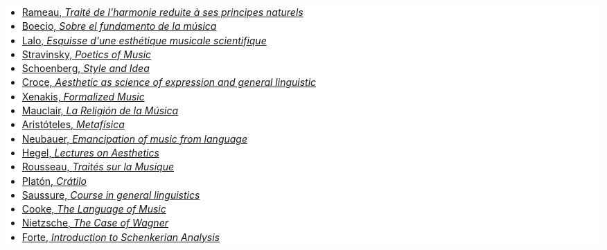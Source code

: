 - [Rameau, *Traité de l'harmonie reduite à ses principes naturels*](https://archive.org/details/traitdelharmonie00rame)
- [Boecio, *Sobre el fundamento de la música*](https://archive.org/details/boecio-sobre-el-fundamento-de-la-musica)
- [Lalo, *Esquisse d'une esthétique musicale scientifique*](https://archive.org/details/esquisseduneesth00lalo)
- [Stravinsky, *Poetics of Music*](https://monoskop.org/images/6/64/Stravinsky_Igor_Poetics_of_Music_in_the_Form_of_Six_Lessons.pdf)
- [Schoenberg, *Style and Idea*](https://monoskop.org/File:Schoenberg_Arnold_Style_and_Idea.pdf)
- [Croce, *Aesthetic as science of expression and general linguistic*](https://archive.org/details/aestheticasscien00croc)
- [Xenakis, *Formalized Music*](https://monoskop.org/images/7/74/Xenakis_Iannis_Formalized_Music_Thought_and_Mathematics_in_Composition.pdf)
- [Mauclair, *La Religión de la Música*](https://sff4be991601d861d.jimcontent.com/download/version/1367042023/module/6428872352/name/La%20Religion%20de%20la%20Musica.pdf)
- [Aristóteles, *Metafísica*](https://archive.org/details/aristmetafs/mode/2up)
- [Neubauer, *Emancipation of music from language*](https://archive.org/details/emancipationofmu0000neub)
- [Hegel, *Lectures on Aesthetics*](https://www.marxists.org/reference/archive/hegel/works/ae/index.htm)
- [Rousseau, *Traités sur la Musique*](https://archive.org/details/imslp-sur-la-musique-rousseau-jean-jacques)
- [Platón, *Crátilo*](https://archive.org/details/dialogos-ii-gorgias-menexeno-eutidemo-menon-cratilo/page/338/mode/2up)
- [Saussure, *Course in general linguistics*](https://archive.org/details/courseingenerall00saus/page/n3/mode/2up)
- [Cooke, *The Language of Music*](https://books.google.com/books/about/The_Language_of_Music.html?id=uci7AAAAIAAJ)
- [Nietzsche, *The Case of Wagner*](https://www.gutenberg.org/ebooks/25012)
- [Forte, *Introduction to Schenkerian Analysis*](https://archive.org/details/introductiontosc0000fort)
